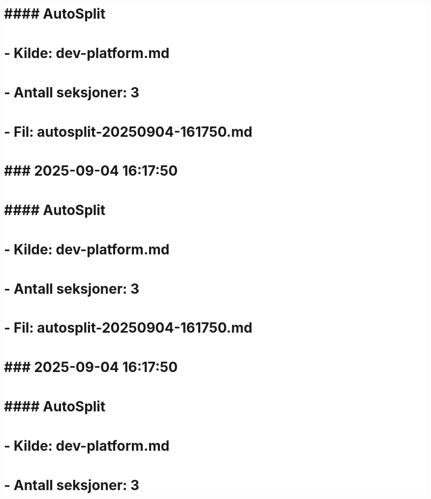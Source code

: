 # \#### AutoSplit

# \- Kilde: dev-platform.md

# \- Antall seksjoner: 3

# \- Fil: autosplit-20250904-161750.md

#

#

#

#

# \### 2025-09-04 16:17:50

# \#### AutoSplit

# \- Kilde: dev-platform.md

# \- Antall seksjoner: 3

# \- Fil: autosplit-20250904-161750.md

#

#

#

#

# \### 2025-09-04 16:17:50

# \#### AutoSplit

# \- Kilde: dev-platform.md

# \- Antall seksjoner: 3
